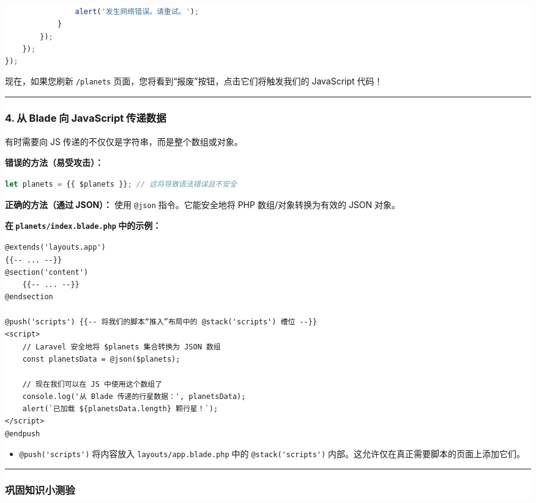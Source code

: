 ```javascript
                alert('发生网络错误。请重试。');
            }
        });
    });
});
```

现在，如果您刷新 `/planets` 页面，您将看到“报废”按钮，点击它们将触发我们的 JavaScript 代码！

---

### **4. 从 Blade 向 JavaScript 传递数据**
有时需要向 JS 传递的不仅仅是字符串，而是整个数组或对象。

**错误的方法（易受攻击）：**
```javascript
let planets = {{ $planets }}; // 这将导致语法错误且不安全
```

**正确的方法（通过 JSON）：**
使用 `@json` 指令。它能安全地将 PHP 数组/对象转换为有效的 JSON 对象。

**在 `planets/index.blade.php` 中的示例：**
```blade
@extends('layouts.app')
{{-- ... --}}
@section('content')
    {{-- ... --}}
@endsection

@push('scripts') {{-- 将我们的脚本“推入”布局中的 @stack('scripts') 槽位 --}}
<script>
    // Laravel 安全地将 $planets 集合转换为 JSON 数组
    const planetsData = @json($planets);

    // 现在我们可以在 JS 中使用这个数组了
    console.log('从 Blade 传递的行星数据：', planetsData);
    alert(`已加载 ${planetsData.length} 颗行星！`);
</script>
@endpush
```

-   `@push('scripts')` 将内容放入 `layouts/app.blade.php` 中的 `@stack('scripts')` 内部。这允许仅在真正需要脚本的页面上添加它们。

---

### **巩固知识小测验**

<style>
    #quiz-container {
        border-radius: 8px;
        padding: 20px;
        margin-top: 20px;
        box-shadow: 0 2px 4px rgba(0,0,0,0.1);
    }
    .question {
        margin-bottom: 15px;
    }
    .question p {
        font-weight: bold;
        margin-bottom: 10px;
    }
    #quiz-container label {
        display: block;
        margin-bottom: 5px;
        cursor: pointer;